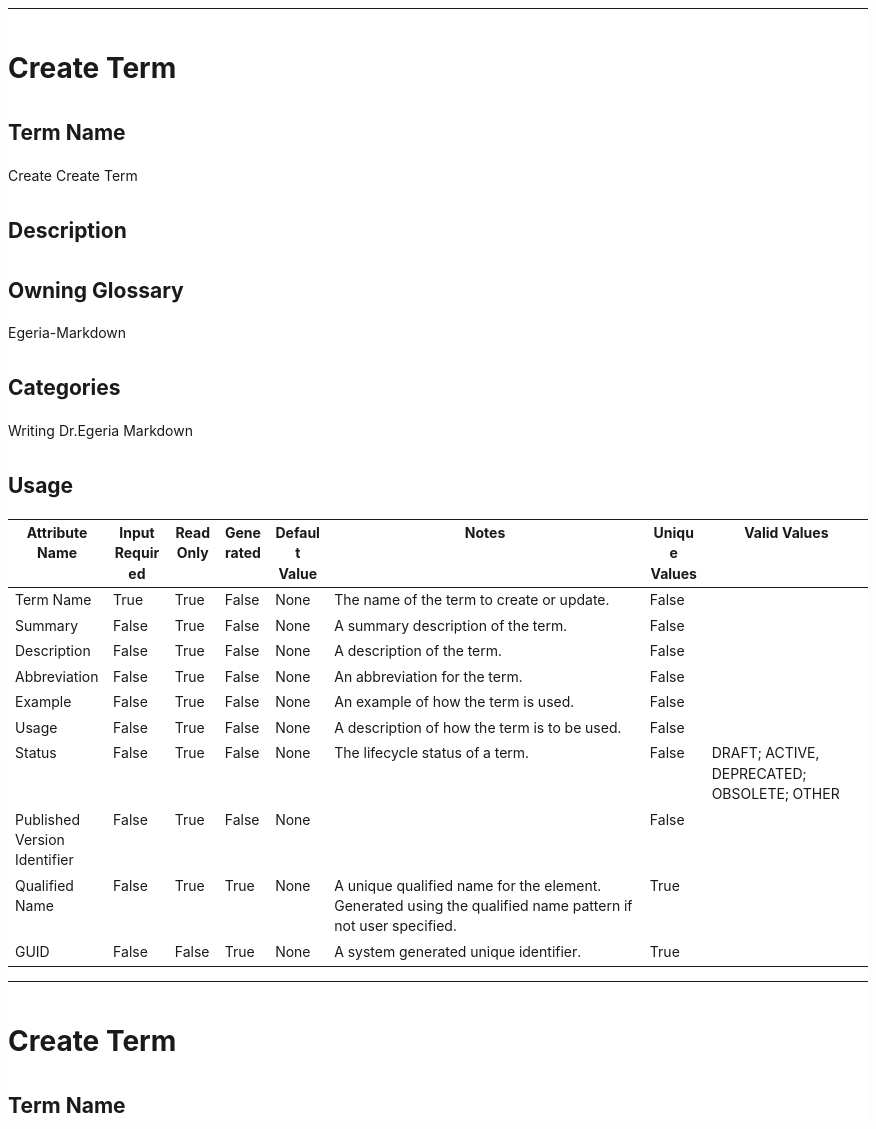 
___

# Create Term
## Term Name

Create Create Term

## Description



## Owning Glossary

Egeria-Markdown

## Categories

Writing Dr.Egeria Markdown

## Usage

| Attribute Name | Input Required | Read Only | Generated | Default Value | Notes | Unique Values | Valid Values | 
|-------------|-------------|-------------|-------------|-------------|-------------|-------------|-------------|
| Term Name | True | True | False | None | The name of the term to create or update. | False |  | 
| Summary | False | True | False | None | A summary description of the term. | False |  | 
| Description | False | True | False | None | A description of the term. | False |  | 
| Abbreviation | False | True | False | None | An abbreviation for the term. | False |  | 
| Example | False | True | False | None | An example of how the term is used. | False |  | 
| Usage | False | True | False | None | A description of how the term is to be used. | False |  | 
| Status | False | True | False | None | The lifecycle status of a term. | False | DRAFT; ACTIVE, DEPRECATED; OBSOLETE; OTHER | 
| Published Version Identifier | False | True | False | None |  | False |  | 
| Qualified Name | False | True | True | None | A unique qualified name for the element. Generated using the qualified name pattern  if not user specified. | True |  | 
| GUID | False | False | True | None | A system generated unique identifier. | True |  | 


___

# Create Term
## Term Name
